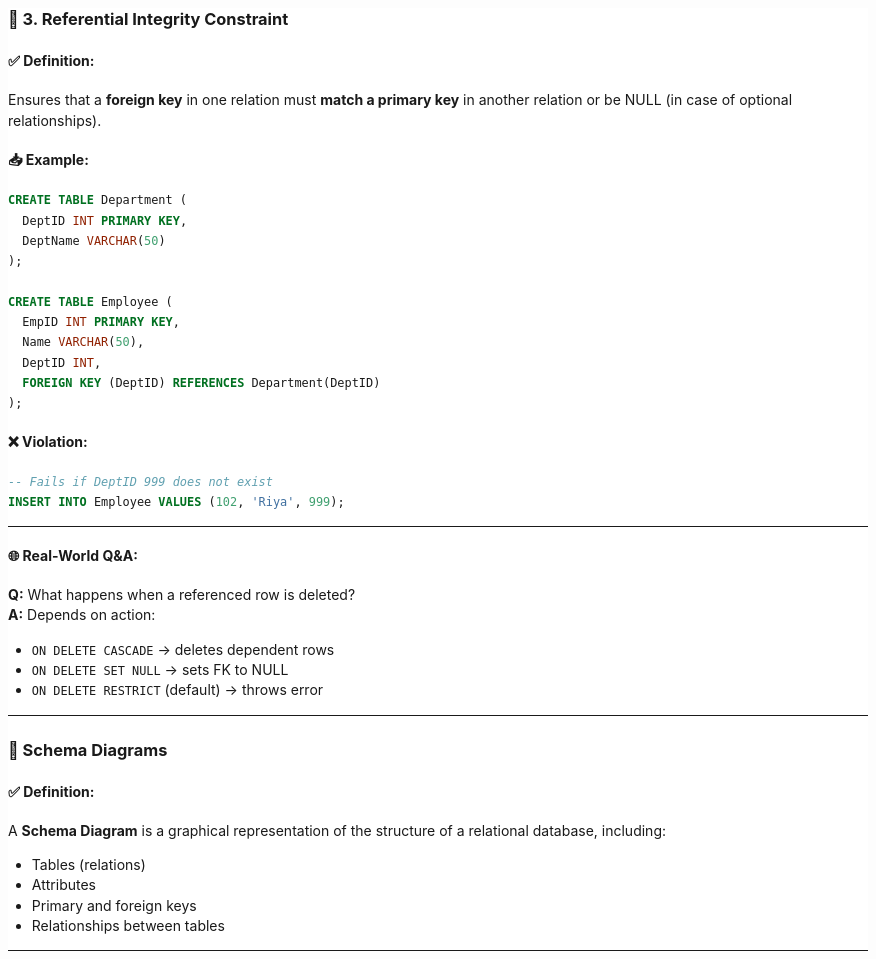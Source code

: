 
### 🔸 3. Referential Integrity Constraint

#### ✅ Definition:

Ensures that a **foreign key** in one relation must **match a primary key** in another relation or be NULL (in case of optional relationships).

#### 📥 Example:

```sql
CREATE TABLE Department (
  DeptID INT PRIMARY KEY,
  DeptName VARCHAR(50)
);

CREATE TABLE Employee (
  EmpID INT PRIMARY KEY,
  Name VARCHAR(50),
  DeptID INT,
  FOREIGN KEY (DeptID) REFERENCES Department(DeptID)
);
```

#### ❌ Violation:

```sql
-- Fails if DeptID 999 does not exist
INSERT INTO Employee VALUES (102, 'Riya', 999);
```

---

#### 🌐 Real-World Q&A:

**Q:** What happens when a referenced row is deleted?  
**A:** Depends on action:

- `ON DELETE CASCADE` → deletes dependent rows
- `ON DELETE SET NULL` → sets FK to NULL
- `ON DELETE RESTRICT` (default) → throws error

---

### 🔹 Schema Diagrams

#### ✅ Definition:

A **Schema Diagram** is a graphical representation of the structure of a relational database, including:

- Tables (relations)
- Attributes
- Primary and foreign keys
- Relationships between tables

---